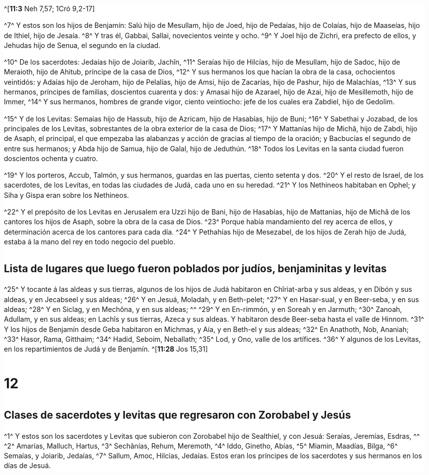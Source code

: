 ^[**11:3** Neh 7,57; 1Cró 9,2-17]

^7^ Y estos son los hijos de Benjamín: Salú hijo de Mesullam, hijo de Joed, hijo de Pedaías, hijo de Colaías, hijo de Maaseías, hijo de Ithiel, hijo de Jesaía. ^8^ Y tras él, Gabbai, Sallai, novecientos veinte y ocho. ^9^ Y Joel hijo de Zichri, era prefecto de ellos, y Jehudas hijo de Senua, el segundo en la ciudad. 


^10^ De los sacerdotes: Jedaías hijo de Joiarib, Jachîn, ^11^ Seraías hijo de Hilcías, hijo de Mesullam, hijo de Sadoc, hijo de Meraioth, hijo de Ahitub, príncipe de la casa de Dios, ^12^ Y sus hermanos los que hacían la obra de la casa, ochocientos veintidós: y Adaías hijo de Jeroham, hijo de Pelalías, hijo de Amsi, hijo de Zacarías, hijo de Pashur, hijo de Malachías, ^13^ Y sus hermanos, príncipes de familias, doscientos cuarenta y dos: y Amasai hijo de Azarael, hijo de Azai, hijo de Mesillemoth, hijo de Immer, ^14^ Y sus hermanos, hombres de grande vigor, ciento veintiocho: jefe de los cuales era Zabdiel, hijo de Gedolim. 


^15^ Y de los Levitas: Semaías hijo de Hassub, hijo de Azricam, hijo de Hasabías, hijo de Buni; ^16^ Y Sabethai y Jozabad, de los principales de los Levitas, sobrestantes de la obra exterior de la casa de Dios; ^17^ Y Mattanías hijo de Michâ, hijo de Zabdi, hijo de Asaph, el principal, el que empezaba las alabanzas y acción de gracias al tiempo de la oración; y Bacbucías el segundo de entre sus hermanos; y Abda hijo de Samua, hijo de Galal, hijo de Jeduthún. ^18^ Todos los Levitas en la santa ciudad fueron doscientos ochenta y cuatro. 


^19^ Y los porteros, Accub, Talmón, y sus hermanos, guardas en las puertas, ciento setenta y dos. ^20^ Y el resto de Israel, de los sacerdotes, de los Levitas, en todas las ciudades de Judá, cada uno en su heredad. ^21^ Y los Nethineos habitaban en Ophel; y Siha y Gispa eran sobre los Nethineos. 


^22^ Y el prepósito de los Levitas en Jerusalem era Uzzi hijo de Bani, hijo de Hasabías, hijo de Mattanías, hijo de Michâ de los cantores los hijos de Asaph, sobre la obra de la casa de Dios. ^23^ Porque había mandamiento del rey acerca de ellos, y determinación acerca de los cantores para cada día. ^24^ Y Pethahías hijo de Mesezabel, de los hijos de Zerah hijo de Judá, estaba á la mano del rey en todo negocio del pueblo. 



## Lista de lugares que luego fueron poblados por judíos, benjaminitas y levitas
^25^ Y tocante á las aldeas y sus tierras, algunos de los hijos de Judá habitaron en Chîriat-arba y sus aldeas, y en Dibón y sus aldeas, y en Jecabseel y sus aldeas; ^26^ Y en Jesuá, Moladah, y en Beth-pelet; ^27^ Y en Hasar-sual, y en Beer-seba, y en sus aldeas; ^28^ Y en Siclag, y en Mechôna, y en sus aldeas; ^^ ^29^ Y en En-rimmón, y en Soreah y en Jarmuth; ^30^ Zanoah, Adullam, y en sus aldeas; en Lachîs y sus tierras, Azeca y sus aldeas. Y habitaron desde Beer-seba hasta el valle de Hinnom. ^31^ Y los hijos de Benjamín desde Geba habitaron en Michmas, y Aía, y en Beth-el y sus aldeas; ^32^ En Anathoth, Nob, Ananiah; ^33^ Hasor, Rama, Gitthaim; ^34^ Hadid, Seboim, Neballath; ^35^ Lod, y Ono, valle de los artífices. ^36^ Y algunos de los Levitas, en los repartimientos de Judá y de Benjamín.
^[**11:28** Jos 15,31]

# 12 
## Clases de sacerdotes y levitas que regresaron con Zorobabel y Jesús
^1^ Y estos son los sacerdotes y Levitas que subieron con Zorobabel hijo de Sealthiel, y con Jesuá: Seraías, Jeremías, Esdras, ^^ ^2^ Amarías, Malluch, Hartus, ^3^ Sechânías, Rehum, Meremoth, ^4^ Iddo, Ginetho, Abías, ^5^ Miamin, Maadías, Bilga, ^6^ Semaías, y Joiarib, Jedaías, ^7^ Sallum, Amoc, Hilcías, Jedaías. Estos eran los príncipes de los sacerdotes y sus hermanos en los días de Jesuá. 
